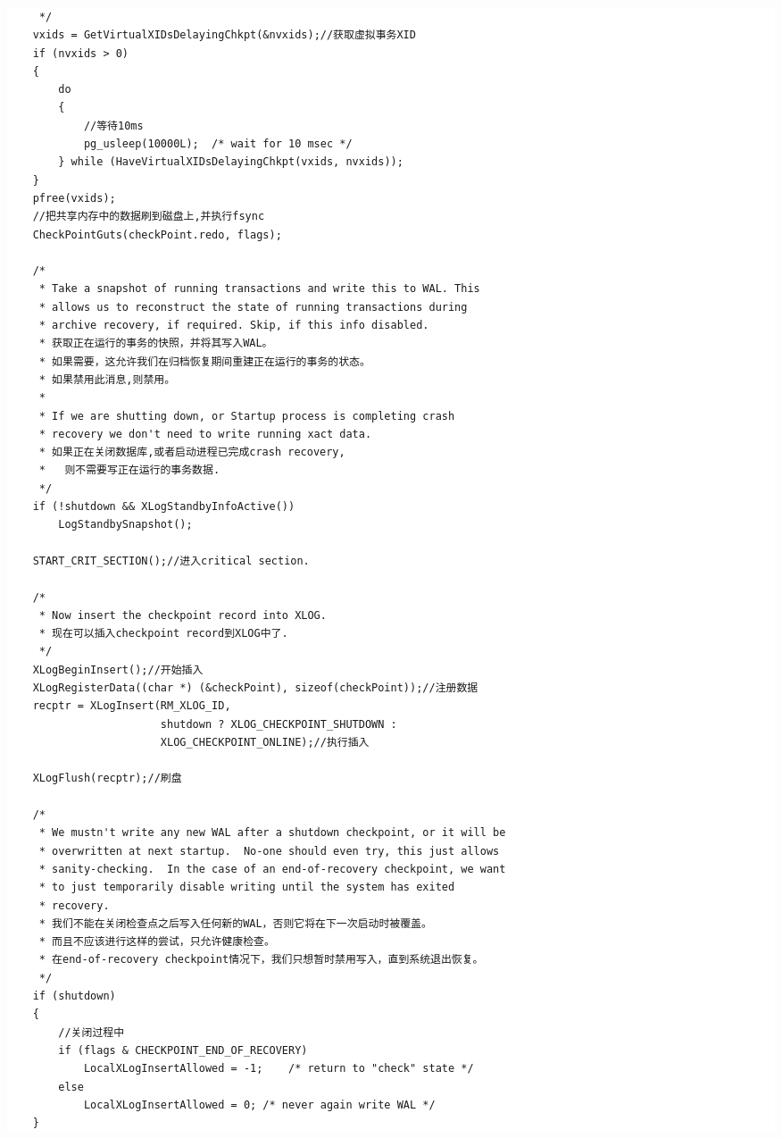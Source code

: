          */
        vxids = GetVirtualXIDsDelayingChkpt(&nvxids);//获取虚拟事务XID
        if (nvxids > 0)
        {
            do
            {
                //等待10ms
                pg_usleep(10000L);  /* wait for 10 msec */
            } while (HaveVirtualXIDsDelayingChkpt(vxids, nvxids));
        }
        pfree(vxids);
        //把共享内存中的数据刷到磁盘上,并执行fsync
        CheckPointGuts(checkPoint.redo, flags);
    
        /*
         * Take a snapshot of running transactions and write this to WAL. This
         * allows us to reconstruct the state of running transactions during
         * archive recovery, if required. Skip, if this info disabled.
         * 获取正在运行的事务的快照，并将其写入WAL。
         * 如果需要，这允许我们在归档恢复期间重建正在运行的事务的状态。
         * 如果禁用此消息,则禁用。
         * 
         * If we are shutting down, or Startup process is completing crash
         * recovery we don't need to write running xact data.
         * 如果正在关闭数据库,或者启动进程已完成crash recovery,
         *   则不需要写正在运行的事务数据.
         */
        if (!shutdown && XLogStandbyInfoActive())
            LogStandbySnapshot();
    
        START_CRIT_SECTION();//进入critical section.
    
        /*
         * Now insert the checkpoint record into XLOG.
         * 现在可以插入checkpoint record到XLOG中了.
         */
        XLogBeginInsert();//开始插入
        XLogRegisterData((char *) (&checkPoint), sizeof(checkPoint));//注册数据
        recptr = XLogInsert(RM_XLOG_ID,
                            shutdown ? XLOG_CHECKPOINT_SHUTDOWN :
                            XLOG_CHECKPOINT_ONLINE);//执行插入
    
        XLogFlush(recptr);//刷盘
    
        /*
         * We mustn't write any new WAL after a shutdown checkpoint, or it will be
         * overwritten at next startup.  No-one should even try, this just allows
         * sanity-checking.  In the case of an end-of-recovery checkpoint, we want
         * to just temporarily disable writing until the system has exited
         * recovery.
         * 我们不能在关闭检查点之后写入任何新的WAL，否则它将在下一次启动时被覆盖。
         * 而且不应该进行这样的尝试，只允许健康检查。
         * 在end-of-recovery checkpoint情况下，我们只想暂时禁用写入，直到系统退出恢复。
         */
        if (shutdown)
        {
            //关闭过程中
            if (flags & CHECKPOINT_END_OF_RECOVERY)
                LocalXLogInsertAllowed = -1;    /* return to "check" state */
            else
                LocalXLogInsertAllowed = 0; /* never again write WAL */
        }
    